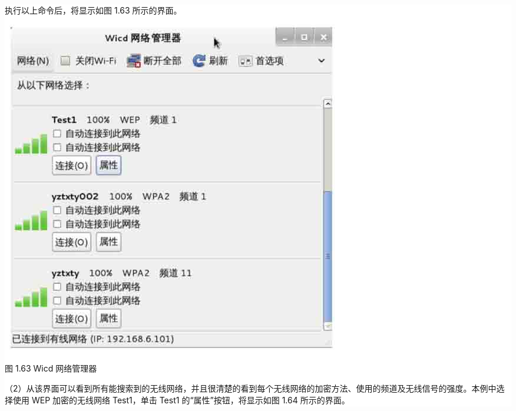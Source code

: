 执行以上命令后，将显示如图 1.63 所示的界面。

![043-01](img/00072.jpg)

图 1.63 Wicd 网络管理器

（2）从该界面可以看到所有能搜索到的无线网络，并且很清楚的看到每个无线网络的加密方法、使用的频道及无线信号的强度。本例中选择使用 WEP 加密的无线网络 Test1，单击 Test1 的“属性”按钮，将显示如图 1.64 所示的界面。
